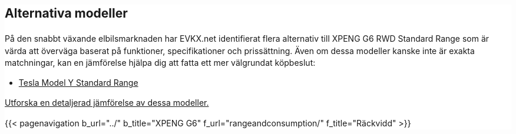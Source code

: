 ## Alternativa modeller

På den snabbt växande elbilsmarknaden har EVKX.net identifierat flera alternativ till XPENG G6 RWD Standard Range som är värda att överväga baserat på funktioner, specifikationer och prissättning. Även om dessa modeller kanske inte är exakta matchningar, kan en jämförelse hjälpa dig att fatta ett mer välgrundat köpbeslut:

- [Tesla Model Y Standard Range](/nb-NO/models/tesla/model_y/model_y_standard_range/)

<a href="https://db.evkx.net/evcompare?evs=d8a305%2cfcf585" target="_blank">Utforska en detaljerad jämförelse av dessa modeller.</a>

{{< pagenavigation b_url="../" b_title="XPENG G6" f_url="rangeandconsumption/" f_title="Räckvidd" >}}
